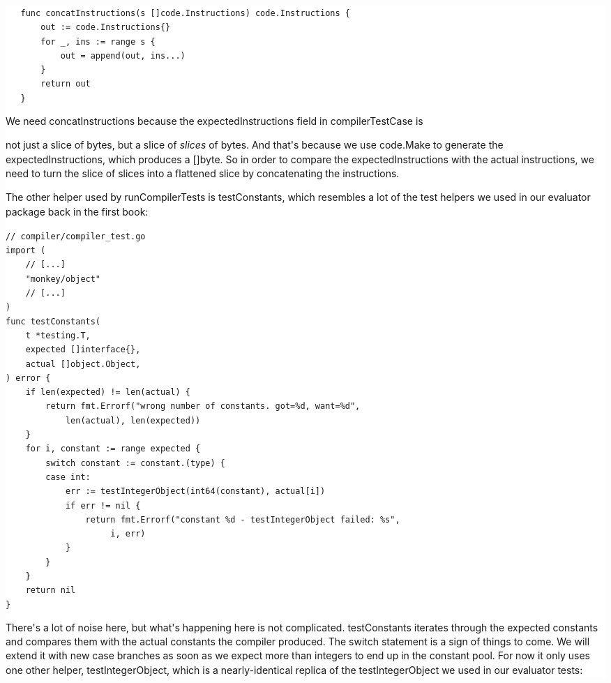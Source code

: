 ```
   func concatInstructions(s []code.Instructions) code.Instructions {
       out := code.Instructions{}
       for _, ins := range s {
           out = append(out, ins...)
       }
       return out
   }
```

We need concatInstructions because the expectedInstructions field in compilerTestCase is

not just a slice of bytes, but a slice of *slices* of bytes. And that's because we use code.Make to generate the expectedInstructions, which produces a []byte. So in order to compare the expectedInstructions with the actual instructions, we need to turn the slice of slices into a flattened slice by concatenating the instructions.

The other helper used by runCompilerTests is testConstants, which resembles a lot of the test helpers we used in our evaluator package back in the first book:

```
// compiler/compiler_test.go
import (
    // [...]
    "monkey/object"
    // [...]
)
func testConstants(
    t *testing.T,
    expected []interface{},
    actual []object.Object,
) error {
    if len(expected) != len(actual) {
        return fmt.Errorf("wrong number of constants. got=%d, want=%d",
            len(actual), len(expected))
    }
    for i, constant := range expected {
        switch constant := constant.(type) {
        case int:
            err := testIntegerObject(int64(constant), actual[i])
            if err != nil {
                return fmt.Errorf("constant %d - testIntegerObject failed: %s",
                     i, err)
            }
        }
    }
    return nil
}
```

There's a lot of noise here, but what's happening here is not complicated. testConstants iterates through the expected constants and compares them with the actual constants the compiler produced. The switch statement is a sign of things to come. We will extend it with new case branches as soon as we expect more than integers to end up in the constant pool. For now it only uses one other helper, testIntegerObject, which is a nearly-identical replica of the testIntegerObject we used in our evaluator tests:
